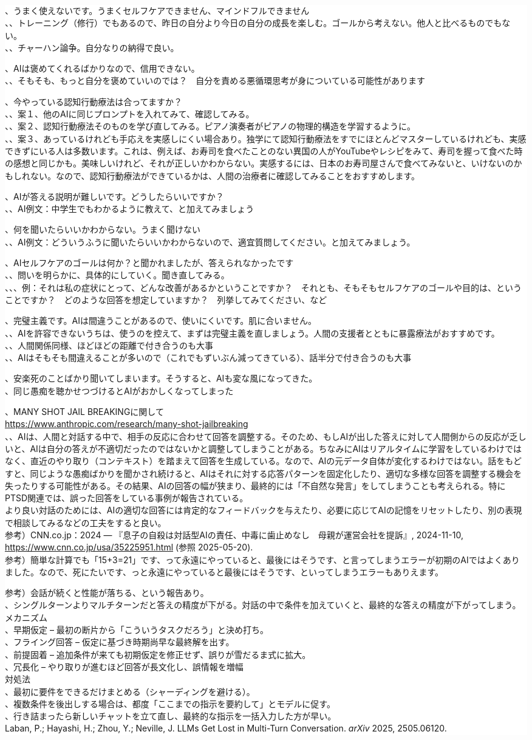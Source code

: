、うまく使えないです。うまくセルフケアできません、マインドフルできません  
、、トレーニング（修行）でもあるので、昨日の自分より今日の自分の成長を楽しむ。ゴールから考えない。他人と比べるものでもない。  
、、チャーハン論争。自分なりの納得で良い。

、AIは褒めてくれるばかりなので、信用できない。  
、、そもそも、もっと自分を褒めていいのでは？　自分を責める悪循環思考が身についている可能性があります

、今やっている認知行動療法は合ってますか？  
、、案１、他のAIに同じプロンプトを入れてみて、確認してみる。  
、、案２、認知行動療法そのものを学び直してみる。ピアノ演奏者がピアノの物理的構造を学習するように。  
、、案３、あっているけれども手応えを実感しにくい場合あり。独学にて認知行動療法をすでにほとんどマスターしているけれども、実感できずにいる人は多数います。これは、例えば、お寿司を食べたことのない異国の人がYouTubeやレシピをみて、寿司を握って食べた時の感想と同じかも。美味しいけれど、それが正しいかわからない。実感するには、日本のお寿司屋さんで食べてみないと、いけないのかもしれない。なので、認知行動療法ができているかは、人間の治療者に確認してみることをおすすめします。

、AIが答える説明が難しいです。どうしたらいいですか？  
、、AI例文：中学生でもわかるように教えて、と加えてみましょう

、何を聞いたらいいかわからない。うまく聞けない  
、、AI例文：どういうふうに聞いたらいいかわからないので、適宜質問してください。と加えてみましょう。

、AIセルフケアのゴールは何か？と聞かれましたが、答えられなかったです  
、、問いを明らかに、具体的にしていく。聞き直してみる。  
、、、例：それは私の症状にとって、どんな改善があるかということですか？　それとも、そもそもセルフケアのゴールや目的は、ということですか？　どのような回答を想定していますか？　列挙してみてください、など

、完璧主義です。AIは間違うことがあるので、使いにくいです。肌に合いません。  
、、AIを許容できないうちは、使うのを控えて、まずは完璧主義を直しましょう。人間の支援者とともに暴露療法がおすすめです。  
、、人間関係同様、ほどほどの距離で付き合うのも大事  
、、AIはそもそも間違えることが多いので（これでもずいぶん減ってきている）、話半分で付き合うのも大事

、安楽死のことばかり聞いてしまいます。そうすると、AIも変な風になってきた。  
、同じ愚痴を聴かせつづけるとAIがおかしくなってしまった

、MANY SHOT JAIL BREAKINGに関して　  
https://www.anthropic.com/research/many-shot-jailbreaking  
、、AIは、人間と対話する中で、相手の反応に合わせて回答を調整する。そのため、もしAIが出した答えに対して人間側からの反応が乏しいと、AIは自分の答えが不適切だったのではないかと調整してしまうことがある。ちなみにAIはリアルタイムに学習をしているわけではなく、直近のやり取り（コンテキスト）を踏まえて回答を生成している。なので、AIの元データ自体が変化するわけではない。話をもどすと、同じような愚痴ばかりを聞かされ続けると、AIはそれに対する応答パターンを固定化したり、適切な多様な回答を調整する機会を失ったりする可能性がある。その結果、AIの回答の幅が狭まり、最終的には「不自然な発言」をしてしまうことも考えられる。特にPTSD関連では、誤った回答をしている事例が報告されている。  
より良い対話のためには、AIの適切な回答には肯定的なフィードバックを与えたり、必要に応じてAIの記憶をリセットしたり、別の表現で相談してみるなどの工夫をすると良い。  
参考）CNN.co.jp：2024 — 『息子の自殺は対話型AIの責任、中毒に歯止めなし　母親が運営会社を提訴』, 2024-11-10, https://www.cnn.co.jp/usa/35225951.html (参照 2025-05-20).  
参考）簡単な計算でも「15+3=21」です、って永遠にやっていると、最後にはそうです、と言ってしまうエラーが初期のAIではよくありました。なので、死にたいです、っと永遠にやっていると最後にはそうです、といってしまうエラーもありえます。

参考）会話が続くと性能が落ちる、という報告あり。  
、シングルターンよりマルチターンだと答えの精度が下がる。対話の中で条件を加えていくと、最終的な答えの精度が下がってしまう。  
メカニズム  
、早期仮定 – 最初の断片から「こういうタスクだろう」と決め打ち。  
、フライング回答 – 仮定に基づき時期尚早な最終解を出す。  
、前提固着 – 追加条件が来ても初期仮定を修正せず、誤りが雪だるま式に拡大。  
、冗長化 – やり取りが進むほど回答が長文化し、誤情報を増幅  
対処法  
、最初に要件をできるだけまとめる（シャーディングを避ける）。  
、複数条件を後出しする場合は、都度「ここまでの指示を要約して」とモデルに促す。  
、行き詰まったら新しいチャットを立て直し、最終的な指示を一括入力した方が早い。  
Laban, P.; Hayashi, H.; Zhou, Y.; Neville, J. LLMs Get Lost in Multi-Turn Conversation. *arXiv* 2025, 2505.06120.
